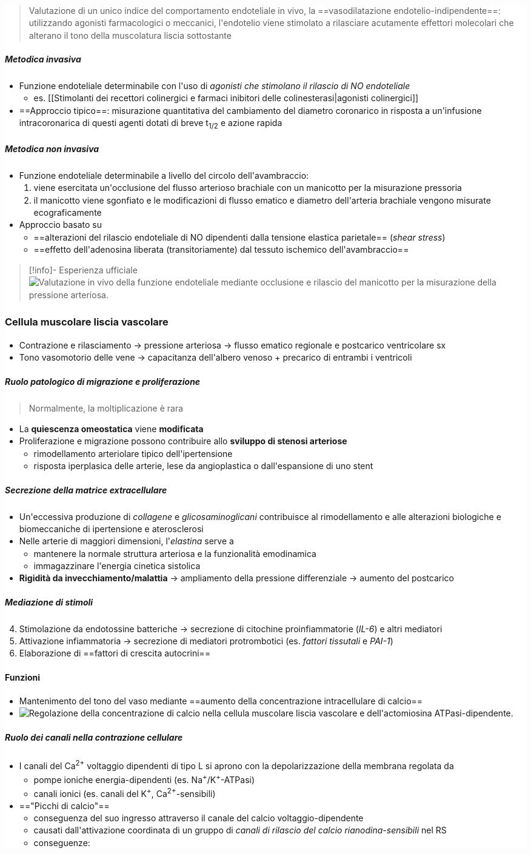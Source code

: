 >Valutazione di un unico indice del comportamento endoteliale in vivo, la ==vasodilatazione endotelio-indipendente==: utilizzando agonisti farmacologici o meccanici, l'endotelio viene stimolato a rilasciare acutamente effettori molecolari che alterano il tono della muscolatura liscia sottostante
##### Metodica invasiva
- Funzione endoteliale determinabile con l'uso di *agonisti che stimolano il rilascio di NO endoteliale*
	- es. [[Stimolanti dei recettori colinergici e farmaci inibitori delle colinesterasi|agonisti colinergici]]
- ==Approccio tipico==: misurazione quantitativa del cambiamento del diametro coronarico in risposta a un'infusione intracoronarica di questi agenti dotati di breve t$_{1/2}$ e azione rapida
##### Metodica non invasiva
- Funzione endoteliale determinabile a livello del circolo dell'avambraccio:
	1. viene esercitata un'occlusione del flusso arterioso brachiale con un manicotto per la misurazione pressoria
	2. il manicotto viene sgonfiato e le modificazioni di flusso ematico e diametro dell'arteria brachiale vengono misurate ecograficamente
- Approccio basato su
	- ==alterazioni del rilascio endoteliale di NO dipendenti dalla tensione elastica parietale== (*shear stress*)
	- ==effetto dell'adenosina liberata (transitoriamente) dal tessuto ischemico dell'avambraccio==
>[!info]- Esperienza ufficiale
>![Valutazione in vivo della funzione endoteliale mediante occlusione e rilascio del manicotto per la misurazione della pressione arteriosa.](https://i.imgur.com/AitbFNJ.png)
### Cellula muscolare liscia vascolare
- Contrazione e rilasciamento → pressione arteriosa → flusso ematico regionale e postcarico ventricolare sx
- Tono vasomotorio delle vene → capacitanza dell'albero venoso + precarico di entrambi i ventricoli
##### Ruolo patologico di migrazione e proliferazione
>Normalmente, la moltiplicazione è rara
- La **quiescenza omeostatica** viene **modificata**
- Proliferazione e migrazione possono contribuire allo **sviluppo di stenosi arteriose**
	- rimodellamento arteriolare tipico dell'ipertensione
	- risposta iperplasica delle arterie, lese da angioplastica o dall'espansione di uno stent
##### Secrezione della matrice extracellulare
- Un'eccessiva produzione di *collagene* e *glicosaminoglicani* contribuisce al rimodellamento e alle alterazioni biologiche e biomeccaniche di ipertensione e aterosclerosi
- Nelle arterie di maggiori dimensioni, l'*elastina* serve a
	- mantenere la normale struttura arteriosa e la funzionalità emodinamica
	- immagazzinare l'energia cinetica sistolica
- **Rigidità da invecchiamento/malattia** → ampliamento della pressione differenziale → aumento del postcarico
##### Mediazione di stimoli
4. Stimolazione da endotossine batteriche → secrezione di citochine proinfiammatorie (*IL-6*) e altri mediatori
5. Attivazione infiammatoria → secrezione di mediatori protrombotici (es. *fattori tissutali* e *PAI-1*)
6. Elaborazione di ==fattori di crescita autocrini==
#### Funzioni
- Mantenimento del tono del vaso mediante ==aumento della concentrazione intracellulare di calcio==
- ![Regolazione della concentrazione di calcio nella cellula muscolare liscia vascolare e dell'actomiosina ATPasi-dipendente.](https://i.imgur.com/WFruFEs.png)
##### Ruolo dei canali nella contrazione cellulare
- I canali del Ca$^{2+}$ voltaggio dipendenti di tipo L si aprono con la depolarizzazione della membrana regolata da
	- pompe ioniche energia-dipendenti (es. Na$^+$/K$^+$-ATPasi)
	- canali ionici (es. canali del K$^+$, Ca$^{2+}$-sensibili)
- =="Picchi di calcio"==
	- conseguenza del suo ingresso attraverso il canale del calcio voltaggio-dipendente
	- causati dall'attivazione coordinata di un gruppo di *canali di rilascio del calcio rianodina-sensibili* nel RS
	- conseguenze:

[^1]: Che miti! Più forti, più uniti!
[^2]: Queste prettamente in condizioni patologiche.
[^3]: stimolata da *fattori di scambio della guanosina* e inibita da *proteine attivanti la GTPasi*.
[^4]: che viene inibito.
[^5]: Anche con un V$_{telediastolico}$ normale o, addirittura, elevato.
[^6]: ricorda la legge di Laplace!
[^7]: [[Farmaci antipertensivi]] o [[Diuretici|diuretici]] ad esempio.
[^8]: Non trattata o trattata con una terapia inadeguata.
